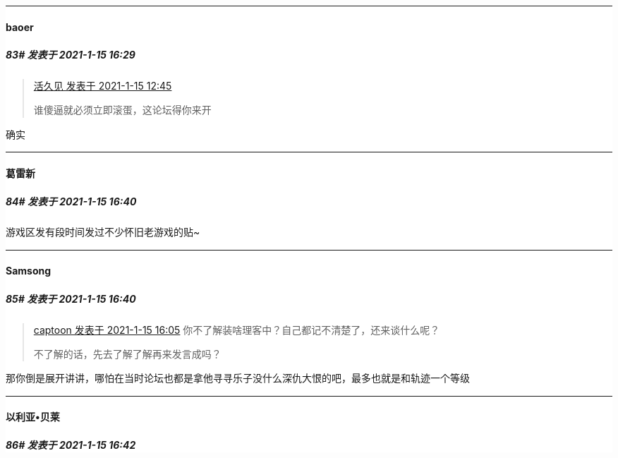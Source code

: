 





*****

####  baoer  
##### 83#       发表于 2021-1-15 16:29



<blockquote><a href="httphttps://bbs.saraba1st.com/2b/forum.php?mod=redirect&amp;goto=findpost&amp;pid=50042525&amp;ptid=1982911" target="_blank">活久见 发表于 2021-1-15 12:45</a>

谁傻逼就必须立即滚蛋，这论坛得你来开</blockquote>
确实







*****

####  葛雷新  
##### 84#       发表于 2021-1-15 16:40




游戏区发有段时间发过不少怀旧老游戏的贴~







*****

####  Samsong  
##### 85#       发表于 2021-1-15 16:40



<blockquote><a href="httphttps://bbs.saraba1st.com/2b/forum.php?mod=redirect&amp;goto=findpost&amp;pid=50044485&amp;ptid=1982911" target="_blank">captoon 发表于 2021-1-15 16:05</a>
你不了解装啥理客中？自己都记不清楚了，还来谈什么呢？

不了解的话，先去了解了解再来发言成吗？</blockquote>
那你倒是展开讲讲，哪怕在当时论坛也都是拿他寻寻乐子没什么深仇大恨的吧，最多也就是和轨迹一个等级







*****

####  以利亚•贝莱  
##### 86#       发表于 2021-1-15 16:42


